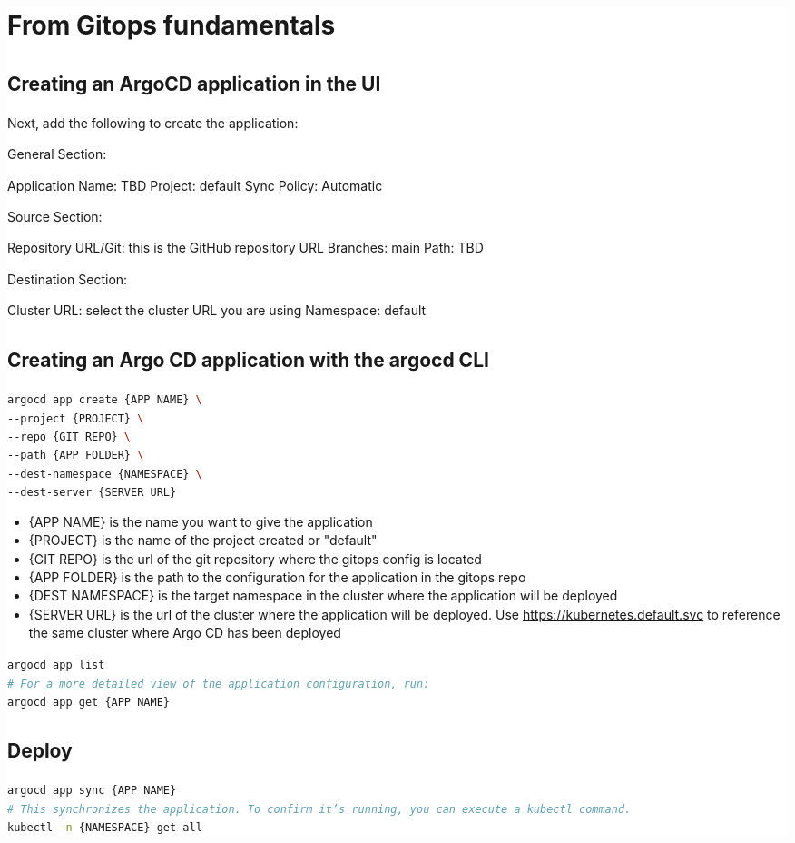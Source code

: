 # From Gitops fundamentals

## Creating an ArgoCD application in the UI

Next, add the following to create the application:

General Section:

Application Name: TBD
Project: default
Sync Policy: Automatic


Source Section:

Repository URL/Git: this is the GitHub repository URL
Branches: main
Path: TBD

Destination Section:

Cluster URL: select the cluster URL you are using
Namespace: default

## Creating an Argo CD application with the argocd CLI

```sh
argocd app create {APP NAME} \
--project {PROJECT} \
--repo {GIT REPO} \
--path {APP FOLDER} \
--dest-namespace {NAMESPACE} \
--dest-server {SERVER URL}
```
* {APP NAME} is the name you want to give the application
* {PROJECT} is the name of the project created or "default"
* {GIT REPO} is the url of the git repository where the gitops config is located
* {APP FOLDER} is the path to the configuration for the application in the gitops repo
* {DEST NAMESPACE} is the target namespace in the cluster where the application will be deployed
* {SERVER URL} is the url of the cluster where the application will be deployed. Use https://kubernetes.default.svc to reference the same cluster where Argo CD has been deployed

```sh
argocd app list
# For a more detailed view of the application configuration, run:
argocd app get {APP NAME}
```

## Deploy
```sh
argocd app sync {APP NAME}
# This synchronizes the application. To confirm it’s running, you can execute a kubectl command.
kubectl -n {NAMESPACE} get all
```
